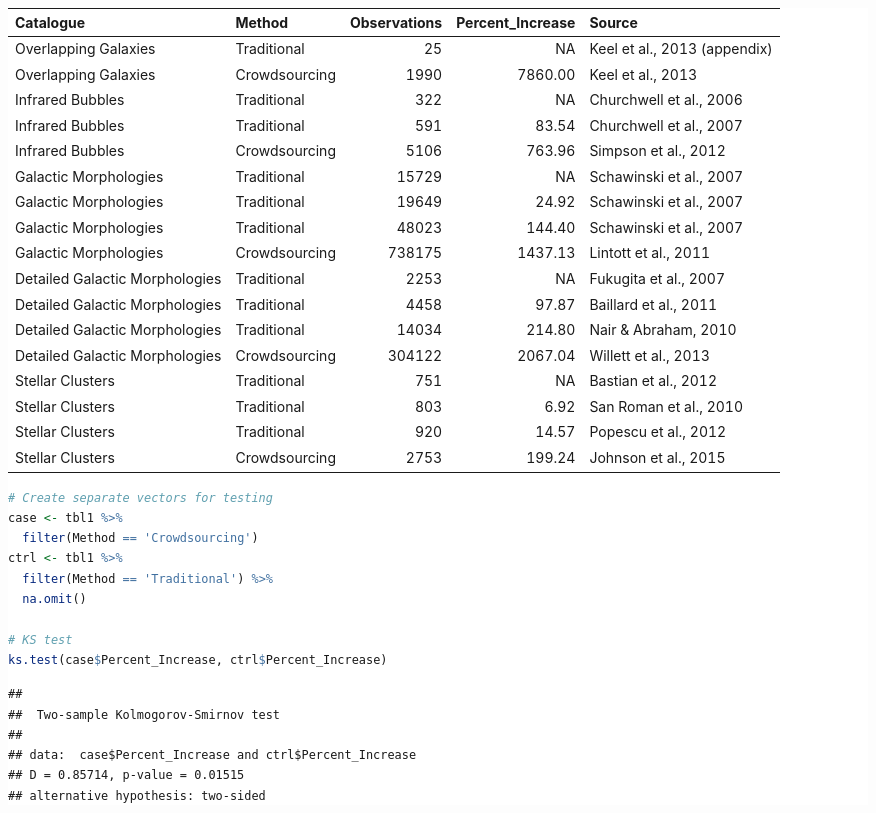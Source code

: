 | Catalogue                      | Method        |  Observations|  Percent\_Increase| Source                       |
|:-------------------------------|:--------------|-------------:|------------------:|:-----------------------------|
| Overlapping Galaxies           | Traditional   |            25|                 NA| Keel et al., 2013 (appendix) |
| Overlapping Galaxies           | Crowdsourcing |          1990|            7860.00| Keel et al., 2013            |
| Infrared Bubbles               | Traditional   |           322|                 NA| Churchwell et al., 2006      |
| Infrared Bubbles               | Traditional   |           591|              83.54| Churchwell et al., 2007      |
| Infrared Bubbles               | Crowdsourcing |          5106|             763.96| Simpson et al., 2012         |
| Galactic Morphologies          | Traditional   |         15729|                 NA| Schawinski et al., 2007      |
| Galactic Morphologies          | Traditional   |         19649|              24.92| Schawinski et al., 2007      |
| Galactic Morphologies          | Traditional   |         48023|             144.40| Schawinski et al., 2007      |
| Galactic Morphologies          | Crowdsourcing |        738175|            1437.13| Lintott et al., 2011         |
| Detailed Galactic Morphologies | Traditional   |          2253|                 NA| Fukugita et al., 2007        |
| Detailed Galactic Morphologies | Traditional   |          4458|              97.87| Baillard et al., 2011        |
| Detailed Galactic Morphologies | Traditional   |         14034|             214.80| Nair & Abraham, 2010         |
| Detailed Galactic Morphologies | Crowdsourcing |        304122|            2067.04| Willett et al., 2013         |
| Stellar Clusters               | Traditional   |           751|                 NA| Bastian et al., 2012         |
| Stellar Clusters               | Traditional   |           803|               6.92| San Roman et al., 2010       |
| Stellar Clusters               | Traditional   |           920|              14.57| Popescu et al., 2012         |
| Stellar Clusters               | Crowdsourcing |          2753|             199.24| Johnson et al., 2015         |

``` r
# Create separate vectors for testing
case <- tbl1 %>%
  filter(Method == 'Crowdsourcing') 
ctrl <- tbl1 %>%
  filter(Method == 'Traditional') %>%
  na.omit() 

# KS test
ks.test(case$Percent_Increase, ctrl$Percent_Increase)
```

    ## 
    ##  Two-sample Kolmogorov-Smirnov test
    ## 
    ## data:  case$Percent_Increase and ctrl$Percent_Increase
    ## D = 0.85714, p-value = 0.01515
    ## alternative hypothesis: two-sided
